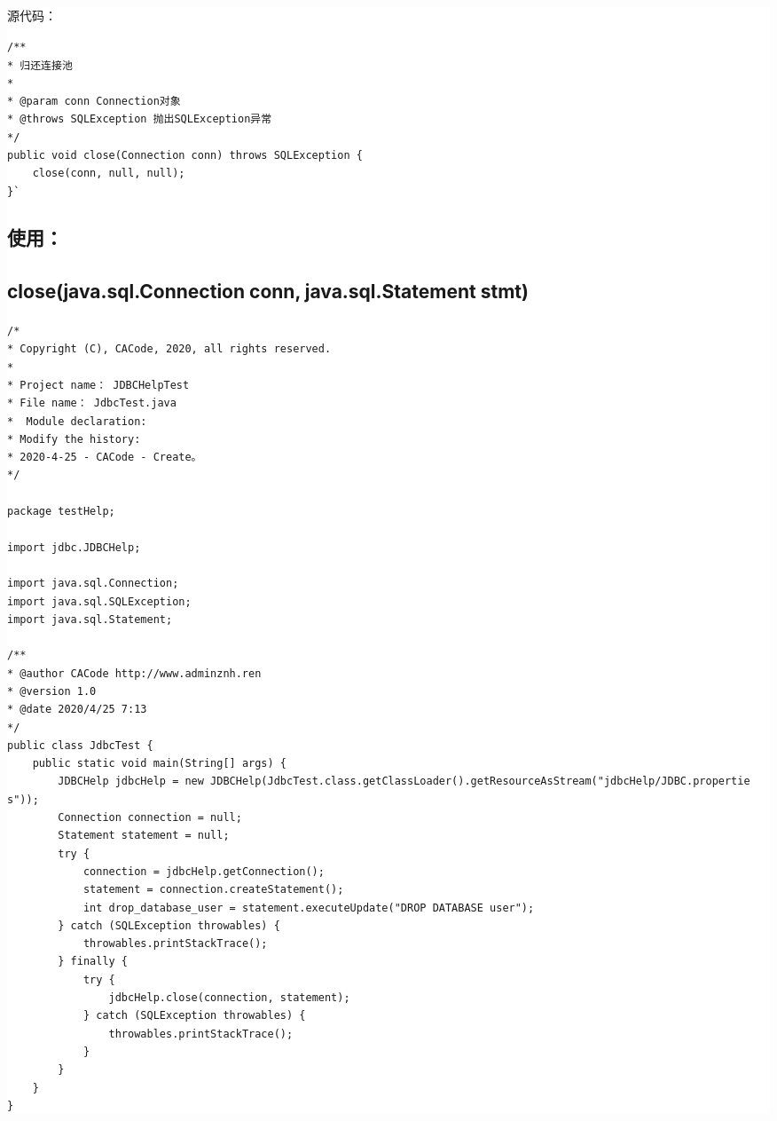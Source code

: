 
源代码：

    /**
    * 归还连接池
    *
    * @param conn Connection对象
    * @throws SQLException 抛出SQLException异常
    */
    public void close(Connection conn) throws SQLException {
        close(conn, null, null);
    }` 
                        

## 使用：

## close​(java.sql.Connection conn, java.sql.Statement stmt)  
    

    /*
    * Copyright (C), CACode, 2020, all rights reserved.
    *
    * Project name： JDBCHelpTest
    * File name： JdbcTest.java
    *  Module declaration:
    * Modify the history:
    * 2020-4-25 - CACode - Create。
    */

    package testHelp;

    import jdbc.JDBCHelp;

    import java.sql.Connection;
    import java.sql.SQLException;
    import java.sql.Statement;

    /**
    * @author CACode http://www.adminznh.ren
    * @version 1.0
    * @date 2020/4/25 7:13
    */
    public class JdbcTest {
        public static void main(String[] args) {
            JDBCHelp jdbcHelp = new JDBCHelp(JdbcTest.class.getClassLoader().getResourceAsStream("jdbcHelp/JDBC.properties"));
            Connection connection = null;
            Statement statement = null;
            try {
                connection = jdbcHelp.getConnection();
                statement = connection.createStatement();
                int drop_database_user = statement.executeUpdate("DROP DATABASE user");
            } catch (SQLException throwables) {
                throwables.printStackTrace();
            } finally {
                try {
                    jdbcHelp.close(connection, statement);
                } catch (SQLException throwables) {
                    throwables.printStackTrace();
                }
            }
        }
    } 
                    